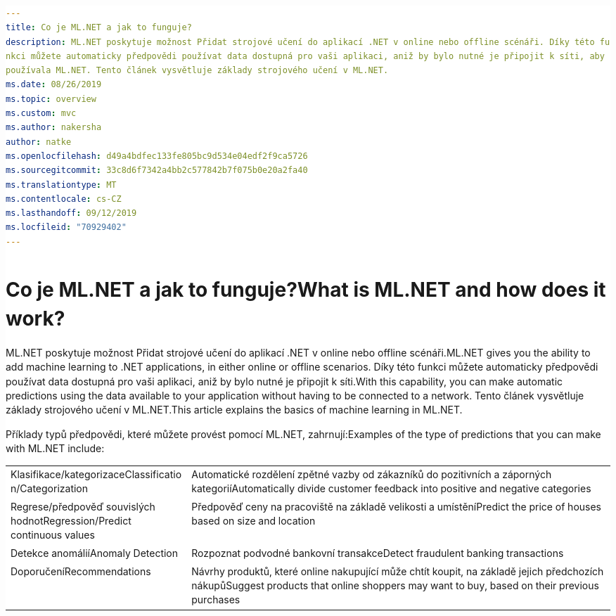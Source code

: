 ```yaml
---
title: Co je ML.NET a jak to funguje?
description: ML.NET poskytuje možnost Přidat strojové učení do aplikací .NET v online nebo offline scénáři. Díky této funkci můžete automaticky předpovědi používat data dostupná pro vaši aplikaci, aniž by bylo nutné je připojit k síti, aby používala ML.NET. Tento článek vysvětluje základy strojového učení v ML.NET.
ms.date: 08/26/2019
ms.topic: overview
ms.custom: mvc
ms.author: nakersha
author: natke
ms.openlocfilehash: d49a4bdfec133fe805bc9d534e04edf2f9ca5726
ms.sourcegitcommit: 33c8d6f7342a4bb2c577842b7f075b0e20a2fa40
ms.translationtype: MT
ms.contentlocale: cs-CZ
ms.lasthandoff: 09/12/2019
ms.locfileid: "70929402"
---
```

# <a name="what-is-mlnet-and-how-does-it-work"></a><span data-ttu-id="b5fc5-105">Co je ML.NET a jak to funguje?</span><span class="sxs-lookup"><span data-stu-id="b5fc5-105">What is ML.NET and how does it work?</span></span>

<span data-ttu-id="b5fc5-106">ML.NET poskytuje možnost Přidat strojové učení do aplikací .NET v online nebo offline scénáři.</span><span class="sxs-lookup"><span data-stu-id="b5fc5-106">ML.NET gives you the ability to add machine learning to .NET applications, in either online or offline scenarios.</span></span> <span data-ttu-id="b5fc5-107">Díky této funkci můžete automaticky předpovědi používat data dostupná pro vaši aplikaci, aniž by bylo nutné je připojit k síti.</span><span class="sxs-lookup"><span data-stu-id="b5fc5-107">With this capability, you can make automatic predictions using the data available to your application without having to be connected to a network.</span></span> <span data-ttu-id="b5fc5-108">Tento článek vysvětluje základy strojového učení v ML.NET.</span><span class="sxs-lookup"><span data-stu-id="b5fc5-108">This article explains the basics of machine learning in ML.NET.</span></span> 

<span data-ttu-id="b5fc5-109">Příklady typů předpovědi, které můžete provést pomocí ML.NET, zahrnují:</span><span class="sxs-lookup"><span data-stu-id="b5fc5-109">Examples of the type of predictions that you can make with ML.NET include:</span></span>

|||
|-|-|
|<span data-ttu-id="b5fc5-110">Klasifikace/kategorizace</span><span class="sxs-lookup"><span data-stu-id="b5fc5-110">Classification/Categorization</span></span>|<span data-ttu-id="b5fc5-111">Automatické rozdělení zpětné vazby od zákazníků do pozitivních a záporných kategorií</span><span class="sxs-lookup"><span data-stu-id="b5fc5-111">Automatically divide customer feedback into positive and negative categories</span></span>|
|<span data-ttu-id="b5fc5-112">Regrese/předpověď souvislých hodnot</span><span class="sxs-lookup"><span data-stu-id="b5fc5-112">Regression/Predict continuous values</span></span>|<span data-ttu-id="b5fc5-113">Předpověď ceny na pracoviště na základě velikosti a umístění</span><span class="sxs-lookup"><span data-stu-id="b5fc5-113">Predict the price of houses based on size and location</span></span>|
|<span data-ttu-id="b5fc5-114">Detekce anomálií</span><span class="sxs-lookup"><span data-stu-id="b5fc5-114">Anomaly Detection</span></span>|<span data-ttu-id="b5fc5-115">Rozpoznat podvodné bankovní transakce</span><span class="sxs-lookup"><span data-stu-id="b5fc5-115">Detect fraudulent banking transactions</span></span> |
|<span data-ttu-id="b5fc5-116">Doporučení</span><span class="sxs-lookup"><span data-stu-id="b5fc5-116">Recommendations</span></span>|<span data-ttu-id="b5fc5-117">Návrhy produktů, které online nakupující může chtít koupit, na základě jejich předchozích nákupů</span><span class="sxs-lookup"><span data-stu-id="b5fc5-117">Suggest products that online shoppers may want to buy, based on their previous purchases</span></span>|

